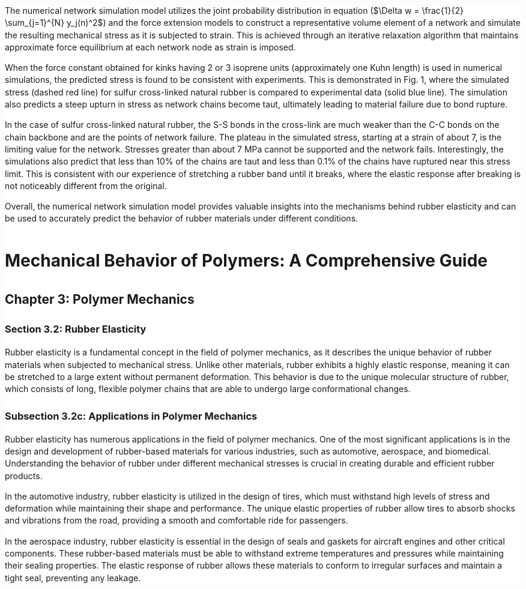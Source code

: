 The numerical network simulation model utilizes the joint probability distribution in equation ($\Delta w = \frac{1}{2} \sum_{j=1}^{N} y_j(n)^2$) and the force extension models to construct a representative volume element of a network and simulate the resulting mechanical stress as it is subjected to strain. This is achieved through an iterative relaxation algorithm that maintains approximate force equilibrium at each network node as strain is imposed.

When the force constant obtained for kinks having 2 or 3 isoprene units (approximately one Kuhn length) is used in numerical simulations, the predicted stress is found to be consistent with experiments. This is demonstrated in Fig. 1, where the simulated stress (dashed red line) for sulfur cross-linked natural rubber is compared to experimental data (solid blue line). The simulation also predicts a steep upturn in stress as network chains become taut, ultimately leading to material failure due to bond rupture.

In the case of sulfur cross-linked natural rubber, the S-S bonds in the cross-link are much weaker than the C-C bonds on the chain backbone and are the points of network failure. The plateau in the simulated stress, starting at a strain of about 7, is the limiting value for the network. Stresses greater than about 7 MPa cannot be supported and the network fails. Interestingly, the simulations also predict that less than 10% of the chains are taut and less than 0.1% of the chains have ruptured near this stress limit. This is consistent with our experience of stretching a rubber band until it breaks, where the elastic response after breaking is not noticeably different from the original.

Overall, the numerical network simulation model provides valuable insights into the mechanisms behind rubber elasticity and can be used to accurately predict the behavior of rubber materials under different conditions. 


# Mechanical Behavior of Polymers: A Comprehensive Guide

## Chapter 3: Polymer Mechanics

### Section 3.2: Rubber Elasticity

Rubber elasticity is a fundamental concept in the field of polymer mechanics, as it describes the unique behavior of rubber materials when subjected to mechanical stress. Unlike other materials, rubber exhibits a highly elastic response, meaning it can be stretched to a large extent without permanent deformation. This behavior is due to the unique molecular structure of rubber, which consists of long, flexible polymer chains that are able to undergo large conformational changes.

### Subsection 3.2c: Applications in Polymer Mechanics

Rubber elasticity has numerous applications in the field of polymer mechanics. One of the most significant applications is in the design and development of rubber-based materials for various industries, such as automotive, aerospace, and biomedical. Understanding the behavior of rubber under different mechanical stresses is crucial in creating durable and efficient rubber products.

In the automotive industry, rubber elasticity is utilized in the design of tires, which must withstand high levels of stress and deformation while maintaining their shape and performance. The unique elastic properties of rubber allow tires to absorb shocks and vibrations from the road, providing a smooth and comfortable ride for passengers.

In the aerospace industry, rubber elasticity is essential in the design of seals and gaskets for aircraft engines and other critical components. These rubber-based materials must be able to withstand extreme temperatures and pressures while maintaining their sealing properties. The elastic response of rubber allows these materials to conform to irregular surfaces and maintain a tight seal, preventing any leakage.
